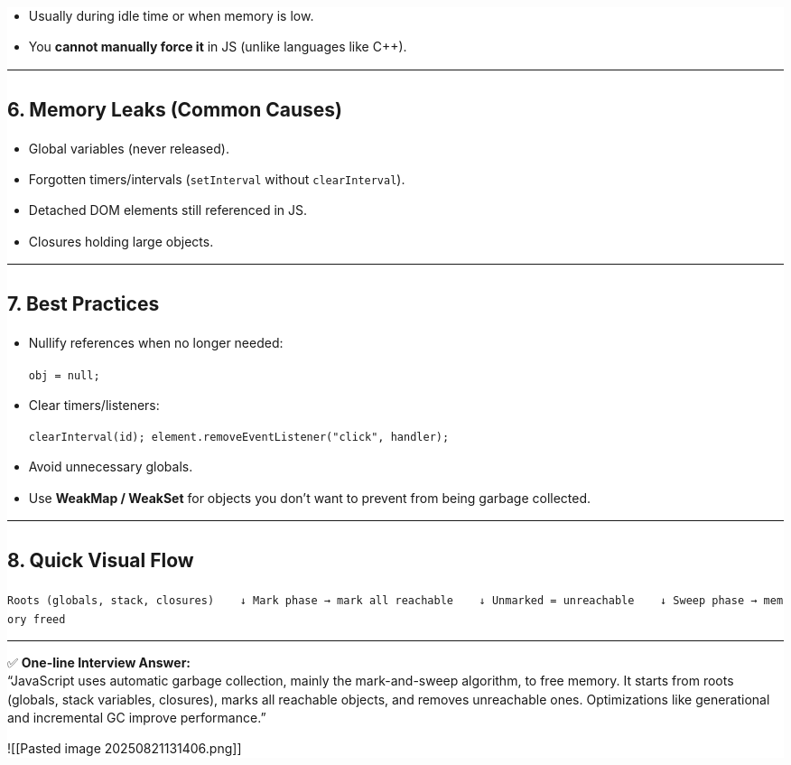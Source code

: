 - Usually during idle time or when memory is low.
    
- You **cannot manually force it** in JS (unlike languages like C++).
    

---

## **6. Memory Leaks (Common Causes)**

- Global variables (never released).
    
- Forgotten timers/intervals (`setInterval` without `clearInterval`).
    
- Detached DOM elements still referenced in JS.
    
- Closures holding large objects.
    

---

## **7. Best Practices**

- Nullify references when no longer needed:
    
    `obj = null;`
    
- Clear timers/listeners:
    
    `clearInterval(id); element.removeEventListener("click", handler);`
    
- Avoid unnecessary globals.
    
- Use **WeakMap / WeakSet** for objects you don’t want to prevent from being garbage collected.
    

---

## **8. Quick Visual Flow**

`Roots (globals, stack, closures)    ↓ Mark phase → mark all reachable    ↓ Unmarked = unreachable    ↓ Sweep phase → memory freed`

---

✅ **One-line Interview Answer:**  
“JavaScript uses automatic garbage collection, mainly the mark-and-sweep algorithm, to free memory. It starts from roots (globals, stack variables, closures), marks all reachable objects, and removes unreachable ones. Optimizations like generational and incremental GC improve performance.”



![[Pasted image 20250821131406.png]]
